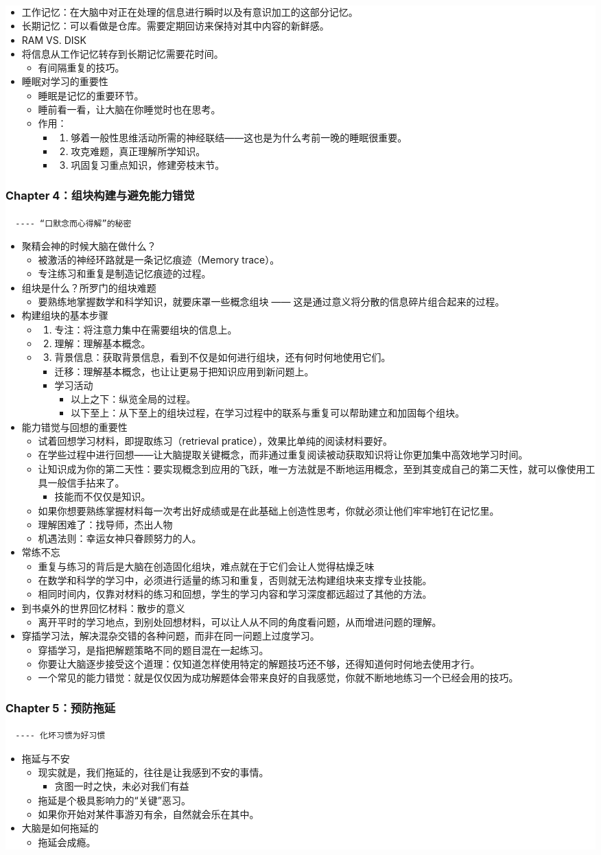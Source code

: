    * 工作记忆：在大脑中对正在处理的信息进行瞬时以及有意识加工的这部分记忆。
   * 长期记忆：可以看做是仓库。需要定期回访来保持对其中内容的新鲜感。
   * RAM VS. DISK
   * 将信息从工作记忆转存到长期记忆需要花时间。
      * 有间隔重复的技巧。
* 睡眠对学习的重要性
   * 睡眠是记忆的重要环节。
   * 睡前看一看，让大脑在你睡觉时也在思考。   
   * 作用：
      * 1. 够着一般性思维活动所需的神经联结——这也是为什么考前一晚的睡眠很重要。
      * 2. 攻克难题，真正理解所学知识。
      * 3. 巩固复习重点知识，修建旁枝末节。  

### Chapter 4：组块构建与避免能力错觉
      ---- “口默念而心得解”的秘密
* 聚精会神的时候大脑在做什么？
   * 被激活的神经环路就是一条记忆痕迹（Memory trace）。
   * 专注练习和重复是制造记忆痕迹的过程。
* 组块是什么？所罗门的组块难题
   * 要熟练地掌握数学和科学知识，就要床罩一些概念组块 —— 这是通过意义将分散的信息碎片组合起来的过程。
* 构建组块的基本步骤
   * 1. 专注：将注意力集中在需要组块的信息上。
   * 2. 理解：理解基本概念。
   * 3. 背景信息：获取背景信息，看到不仅是如何进行组块，还有何时何地使用它们。
      * 迁移：理解基本概念，也让让更易于把知识应用到新问题上。
      * 学习活动
         * 以上之下：纵览全局的过程。
         * 以下至上：从下至上的组块过程，在学习过程中的联系与重复可以帮助建立和加固每个组块。 
* 能力错觉与回想的重要性
   * 试着回想学习材料，即提取练习（retrieval pratice），效果比单纯的阅读材料要好。
   * 在学些过程中进行回想——让大脑提取关键概念，而非通过重复阅读被动获取知识将让你更加集中高效地学习时间。
   * 让知识成为你的第二天性：要实现概念到应用的飞跃，唯一方法就是不断地运用概念，至到其变成自己的第二天性，就可以像使用工具一般信手拈来了。
      * 技能而不仅仅是知识。
   * 如果你想要熟练掌握材料每一次考出好成绩或是在此基础上创造性思考，你就必须让他们牢牢地钉在记忆里。
   * 理解困难了：找导师，杰出人物
   * 机遇法则：幸运女神只眷顾努力的人。
* 常练不忘
   * 重复与练习的背后是大脑在创造固化组块，难点就在于它们会让人觉得枯燥乏味
   * 在数学和科学的学习中，必须进行适量的练习和重复，否则就无法构建组块来支撑专业技能。
   * 相同时间内，仅靠对材料的练习和回想，学生的学习内容和学习深度都远超过了其他的方法。
* 到书桌外的世界回忆材料：散步的意义
   * 离开平时的学习地点，到别处回想材料，可以让人从不同的角度看问题，从而增进问题的理解。
* 穿插学习法，解决混杂交错的各种问题，而非在同一问题上过度学习。
   * 穿插学习，是指把解题策略不同的题目混在一起练习。
   * 你要让大脑逐步接受这个道理：仅知道怎样使用特定的解题技巧还不够，还得知道何时何地去使用才行。
   * 一个常见的能力错觉：就是仅仅因为成功解题体会带来良好的自我感觉，你就不断地地练习一个已经会用的技巧。       

### Chapter 5：预防拖延   
      ---- 化坏习惯为好习惯
*  拖延与不安
   * 现实就是，我们拖延的，往往是让我感到不安的事情。
      * 贪图一时之快，未必对我们有益
   * 拖延是个极具影响力的“关键”恶习。  
   * 如果你开始对某件事游刃有余，自然就会乐在其中。  
* 大脑是如何拖延的
   * 拖延会成瘾。   
